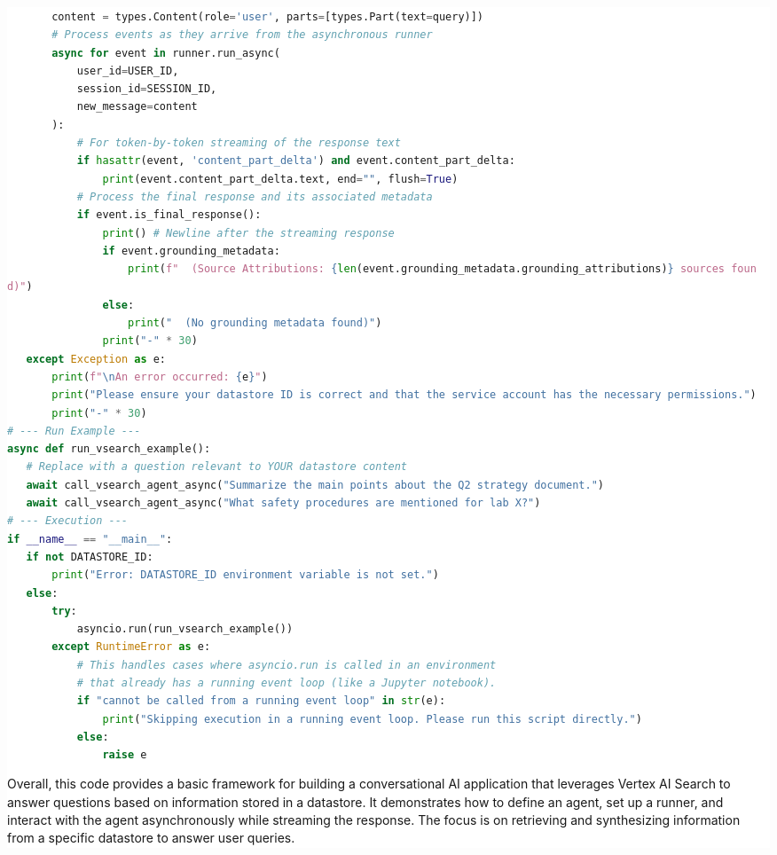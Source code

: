 ```python
       content = types.Content(role='user', parts=[types.Part(text=query)])
       # Process events as they arrive from the asynchronous runner
       async for event in runner.run_async(
           user_id=USER_ID,
           session_id=SESSION_ID,
           new_message=content
       ):
           # For token-by-token streaming of the response text
           if hasattr(event, 'content_part_delta') and event.content_part_delta:
               print(event.content_part_delta.text, end="", flush=True)
           # Process the final response and its associated metadata
           if event.is_final_response():
               print() # Newline after the streaming response
               if event.grounding_metadata:
                   print(f"  (Source Attributions: {len(event.grounding_metadata.grounding_attributions)} sources found)")
               else:
                   print("  (No grounding metadata found)")
               print("-" * 30)
   except Exception as e:
       print(f"\nAn error occurred: {e}")
       print("Please ensure your datastore ID is correct and that the service account has the necessary permissions.")
       print("-" * 30)
# --- Run Example ---
async def run_vsearch_example():
   # Replace with a question relevant to YOUR datastore content
   await call_vsearch_agent_async("Summarize the main points about the Q2 strategy document.")
   await call_vsearch_agent_async("What safety procedures are mentioned for lab X?")
# --- Execution ---
if __name__ == "__main__":
   if not DATASTORE_ID:
       print("Error: DATASTORE_ID environment variable is not set.")
   else:
       try:
           asyncio.run(run_vsearch_example())
       except RuntimeError as e:
           # This handles cases where asyncio.run is called in an environment
           # that already has a running event loop (like a Jupyter notebook).
           if "cannot be called from a running event loop" in str(e):
               print("Skipping execution in a running event loop. Please run this script directly.")
           else:
               raise e
```

Overall, this code provides a basic framework for building a conversational AI application that leverages Vertex AI Search to answer questions based on information stored in a datastore. It demonstrates how to define an agent, set up a runner, and interact with the agent asynchronously while streaming the response. The focus is on retrieving and synthesizing information from a specific datastore to answer user queries.
